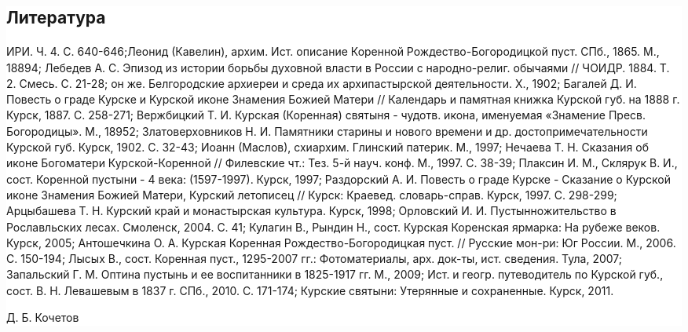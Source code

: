 ## Литература

ИРИ. Ч. 4. С. 640-646;Леонид (Кавелин), архим. Ист. описание Коренной Рождество-Богородицкой пуст. СПб., 1865. М., 18894; Лебедев А. С. Эпизод из истории борьбы духовной власти в России с народно-религ. обычаями // ЧОИДР. 1884. Т. 2. Смесь. С. 21-28; он же. Белгородские архиереи и среда их архипастырской деятельности. Х., 1902; Багалей Д. И. Повесть о граде Курске и Курской иконе Знамения Божией Матери // Календарь и памятная книжка Курской губ. на 1888 г. Курск, 1887. С. 258-271; Вержбицкий Т. И. Курская (Коренная) святыня - чудотв. икона, именуемая «Знамение Пресв. Богородицы». М., 18952; Златоверховников Н. И. Памятники старины и нового времени и др. достопримечательности Курской губ. Курск, 1902. С. 32-43; Иоанн (Маслов), схиархим. Глинский патерик. М., 1997; Нечаева Т. Н. Сказания об иконе Богоматери Курской-Коренной // Филевские чт.: Тез. 5-й науч. конф. М., 1997. С. 38-39; Плаксин И. М., Склярук В. И., сост. Коренной пустыни - 4 века: (1597-1997). Курск, 1997; Раздорский А. И. Повесть о граде Курске - Сказание о Курской иконе Знамения Божией Матери, Курский летописец // Курск: Краевед. словарь-справ. Курск, 1997. С. 298-299; Арцыбашева Т. Н. Курский край и монастырская культура. Курск, 1998; Орловский И. И. Пустынножительство в Рославльских лесах. Смоленск, 2004. С. 41; Кулагин В., Рындин Н., сост. Курская Коренская ярмарка: На рубеже веков. Курск, 2005; Антошечкина О. А. Курская Коренная Рождество-Богородицкая пуст. // Русские мон-ри: Юг России. М., 2006. С. 150-194; Лысых В., сост. Коренная пуст., 1295-2007 гг.: Фотоматериалы, арх. док-ты, ист. сведения. Тула, 2007; Запальский Г. М. Оптина пустынь и ее воспитанники в 1825-1917 гг. М., 2009; Ист. и геогр. путеводитель по Курской губ., сост. В. Н. Левашевым в 1837 г. СПб., 2010. С. 171-174; Курские святыни: Утерянные и сохраненные. Курск, 2011.

Д. Б. Кочетов
